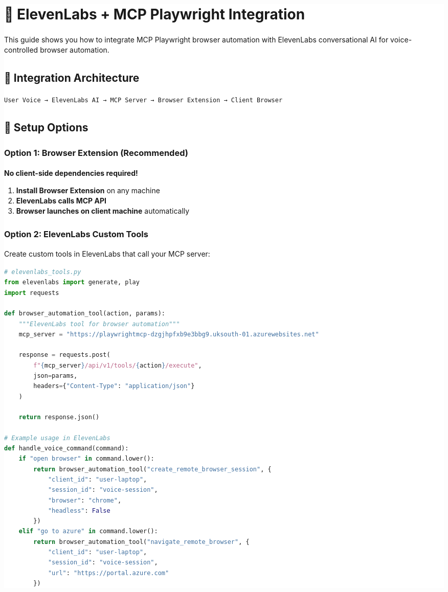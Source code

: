 # 🎤 ElevenLabs + MCP Playwright Integration

This guide shows you how to integrate MCP Playwright browser automation with ElevenLabs conversational AI for voice-controlled browser automation.

## 🎯 **Integration Architecture**

```
User Voice → ElevenLabs AI → MCP Server → Browser Extension → Client Browser
```

## 🚀 **Setup Options**

### **Option 1: Browser Extension (Recommended)**

**No client-side dependencies required!**

1. **Install Browser Extension** on any machine
2. **ElevenLabs calls MCP API** 
3. **Browser launches on client machine** automatically

### **Option 2: ElevenLabs Custom Tools**

Create custom tools in ElevenLabs that call your MCP server:

```python
# elevenlabs_tools.py
from elevenlabs import generate, play
import requests

def browser_automation_tool(action, params):
    """ElevenLabs tool for browser automation"""
    mcp_server = "https://playwrightmcp-dzgjhpfxb9e3bbg9.uksouth-01.azurewebsites.net"
    
    response = requests.post(
        f"{mcp_server}/api/v1/tools/{action}/execute",
        json=params,
        headers={"Content-Type": "application/json"}
    )
    
    return response.json()

# Example usage in ElevenLabs
def handle_voice_command(command):
    if "open browser" in command.lower():
        return browser_automation_tool("create_remote_browser_session", {
            "client_id": "user-laptop",
            "session_id": "voice-session",
            "browser": "chrome",
            "headless": False
        })
    elif "go to azure" in command.lower():
        return browser_automation_tool("navigate_remote_browser", {
            "client_id": "user-laptop",
            "session_id": "voice-session",
            "url": "https://portal.azure.com"
        })
```
